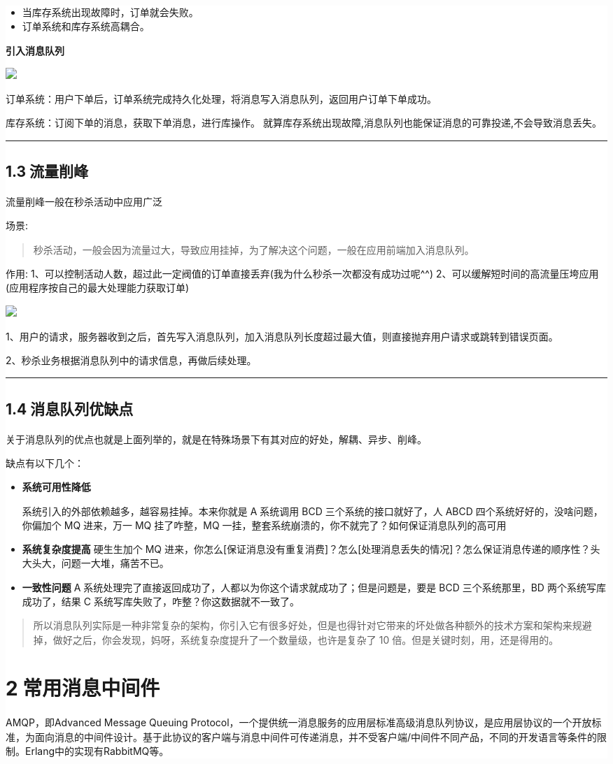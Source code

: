 - 当库存系统出现故障时，订单就会失败。
- 订单系统和库存系统高耦合。

**引入消息队列**

![](https://i-blog.csdnimg.cn/blog_migrate/d31d312f4aae8dc1be9ab51642b03958.png)

订单系统：用户下单后，订单系统完成持久化处理，将消息写入消息队列，返回用户订单下单成功。

库存系统：订阅下单的消息，获取下单消息，进行库操作。
就算库存系统出现故障,消息队列也能保证消息的可靠投递,不会导致消息丢失。

***

## 1.3 流量削峰

流量削峰一般在秒杀活动中应用广泛

场景:

> 秒杀活动，一般会因为流量过大，导致应用挂掉，为了解决这个问题，一般在应用前端加入消息队列。

作用:
1、可以控制活动人数，超过此一定阀值的订单直接丢弃(我为什么秒杀一次都没有成功过呢^^)
2、可以缓解短时间的高流量压垮应用(应用程序按自己的最大处理能力获取订单)

![](https://i-blog.csdnimg.cn/blog_migrate/655af2fb5e82446d6491904cd9828b9e.png)

1、用户的请求，服务器收到之后，首先写入消息队列，加入消息队列长度超过最大值，则直接抛弃用户请求或跳转到错误页面。

2、秒杀业务根据消息队列中的请求信息，再做后续处理。

***

## 1.4 消息队列优缺点

关于消息队列的优点也就是上面列举的，就是在特殊场景下有其对应的好处，解耦、异步、削峰。

缺点有以下几个：

- **系统可用性降低**

  系统引入的外部依赖越多，越容易挂掉。本来你就是 A 系统调用 BCD 三个系统的接口就好了，人 ABCD 四个系统好好的，没啥问题，你偏加个 MQ 进来，万一 MQ 挂了咋整，MQ 一挂，整套系统崩溃的，你不就完了？如何保证消息队列的高可用

- **系统复杂度提高**
  硬生生加个 MQ 进来，你怎么[保证消息没有重复消费]？怎么[处理消息丢失的情况]？怎么保证消息传递的顺序性？头大头大，问题一大堆，痛苦不已。
- **一致性问题**
  A 系统处理完了直接返回成功了，人都以为你这个请求就成功了；但是问题是，要是 BCD 三个系统那里，BD 两个系统写库成功了，结果 C 系统写库失败了，咋整？你这数据就不一致了。

> 所以消息队列实际是一种非常复杂的架构，你引入它有很多好处，但是也得针对它带来的坏处做各种额外的技术方案和架构来规避掉，做好之后，你会发现，妈呀，系统复杂度提升了一个数量级，也许是复杂了 10 倍。但是关键时刻，用，还是得用的。

# 2 常用消息中间件

AMQP，即Advanced Message Queuing Protocol，一个提供统一消息服务的应用层标准高级消息队列协议，是应用层协议的一个开放标准，为面向消息的中间件设计。基于此协议的客户端与消息中间件可传递消息，并不受客户端/中间件不同产品，不同的开发语言等条件的限制。Erlang中的实现有RabbitMQ等。
